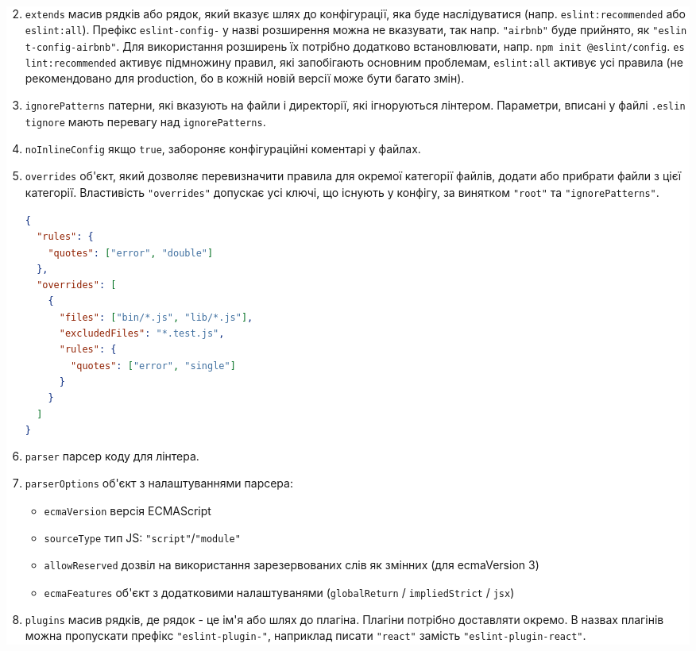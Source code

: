 02. `extends` масив рядків або рядок, який вказує шлях до конфігурації, яка буде
    наслідуватися (напр. `eslint:recommended` або `eslint:all`). Префікс
    `eslint-config-` у назві розширення можна не вказувати, так напр.
    `"airbnb"` буде прийнято, як `"eslint-config-airbnb"`. Для використання
    розширень їх потрібно додатково встановлювати, напр.
    `npm init @eslint/config`. `eslint:recommended` активує підмножину правил,
    які запобігають основним проблемам, `eslint:all` активує усі правила (не
    рекомендовано для production, бо в кожній новій версії може бути багато
    змін).

03. `ignorePatterns` патерни, які вказують на файли і директорії, які
    ігноруються лінтером. Параметри, вписані у файлі `.eslintignore` мають
    перевагу над `ignorePatterns`.

04. `noInlineConfig` якщо `true`, забороняє конфігураційні коментарі у файлах.

05. `overrides` об'єкт, який дозволяє перевизначити правила для окремої
    категорії файлів, додати або прибрати файли з цієї категорії. Властивість
    `"overrides"` допускає усі ключі, що існують у конфігу, за винятком `"root"`
    та `"ignorePatterns"`.

    ```json
    {
      "rules": {
        "quotes": ["error", "double"]
      },
      "overrides": [
        {
          "files": ["bin/*.js", "lib/*.js"],
          "excludedFiles": "*.test.js",
          "rules": {
            "quotes": ["error", "single"]
          }
        }
      ]
    }
    ```

06. `parser` парсер коду для лінтера.

07. `parserOptions` об'єкт з налаштуваннями парсера:

    - `ecmaVersion` версія ECMAScript

    - `sourceType` тип JS: `"script"`/`"module"`

    - `allowReserved` дозвіл на використання зарезервованих слів як змінних (для
      ecmaVersion 3)

    - `ecmaFeatures` об'єкт з додатковими налаштуванями
      (`globalReturn` / `impliedStrict` / `jsx`)

08. `plugins` масив рядків, де рядок - це ім'я або шлях до плагіна. Плагіни
    потрібно доставляти окремо. В назвах плагінів можна пропускати префікс
    `"eslint-plugin-"`, наприклад писати `"react"` замість
    `"eslint-plugin-react"`.
